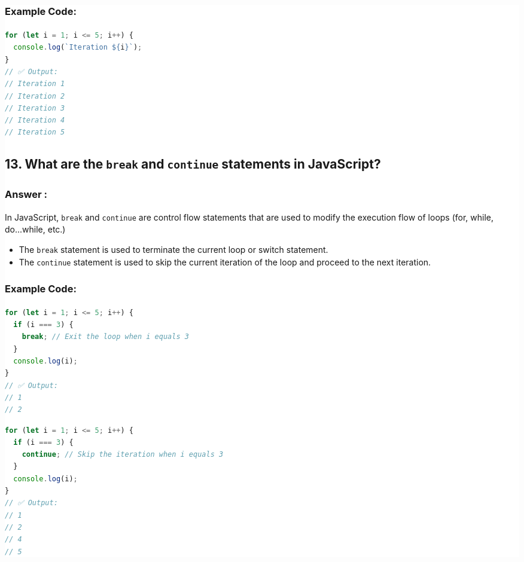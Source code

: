 ### Example Code:

```javascript
for (let i = 1; i <= 5; i++) {
  console.log(`Iteration ${i}`);
}
// ✅ Output:
// Iteration 1
// Iteration 2
// Iteration 3
// Iteration 4
// Iteration 5
```



## 13. What are the `break` and `continue` statements in JavaScript?

### Answer :

In JavaScript, `break` and `continue` are control flow statements that are used to modify the execution flow of loops (for, while, do...while, etc.)

- The `break` statement is used to terminate the current loop or switch statement.
- The `continue` statement is used to skip the current iteration of the loop and proceed to the next iteration.

### Example Code:

```javascript
for (let i = 1; i <= 5; i++) {
  if (i === 3) {
    break; // Exit the loop when i equals 3
  }
  console.log(i);
}
// ✅ Output:
// 1
// 2
```

```javascript
for (let i = 1; i <= 5; i++) {
  if (i === 3) {
    continue; // Skip the iteration when i equals 3
  }
  console.log(i);
}
// ✅ Output:
// 1
// 2
// 4
// 5
```
